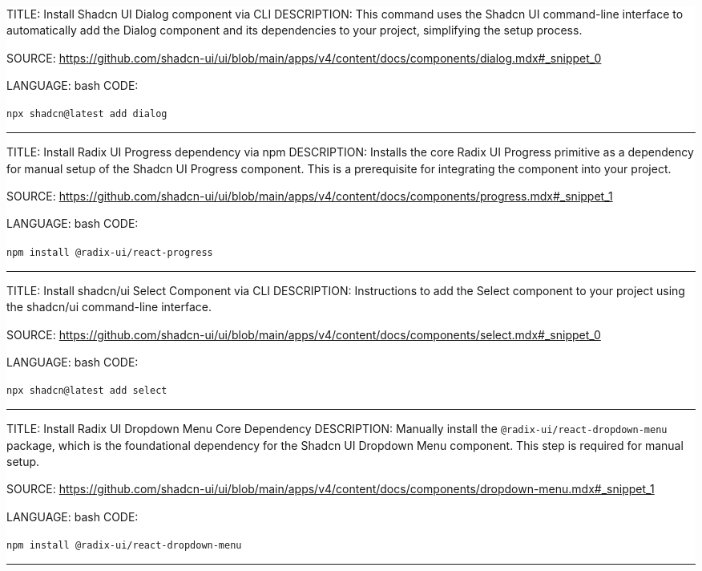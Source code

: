 TITLE: Install Shadcn UI Dialog component via CLI
DESCRIPTION: This command uses the Shadcn UI command-line interface to automatically add the Dialog component and its dependencies to your project, simplifying the setup process.

SOURCE: https://github.com/shadcn-ui/ui/blob/main/apps/v4/content/docs/components/dialog.mdx#_snippet_0

LANGUAGE: bash
CODE:

```
npx shadcn@latest add dialog
```

---

TITLE: Install Radix UI Progress dependency via npm
DESCRIPTION: Installs the core Radix UI Progress primitive as a dependency for manual setup of the Shadcn UI Progress component. This is a prerequisite for integrating the component into your project.

SOURCE: https://github.com/shadcn-ui/ui/blob/main/apps/v4/content/docs/components/progress.mdx#_snippet_1

LANGUAGE: bash
CODE:

```
npm install @radix-ui/react-progress
```

---

TITLE: Install shadcn/ui Select Component via CLI
DESCRIPTION: Instructions to add the Select component to your project using the shadcn/ui command-line interface.

SOURCE: https://github.com/shadcn-ui/ui/blob/main/apps/v4/content/docs/components/select.mdx#_snippet_0

LANGUAGE: bash
CODE:

```
npx shadcn@latest add select
```

---

TITLE: Install Radix UI Dropdown Menu Core Dependency
DESCRIPTION: Manually install the `@radix-ui/react-dropdown-menu` package, which is the foundational dependency for the Shadcn UI Dropdown Menu component. This step is required for manual setup.

SOURCE: https://github.com/shadcn-ui/ui/blob/main/apps/v4/content/docs/components/dropdown-menu.mdx#_snippet_1

LANGUAGE: bash
CODE:

```
npm install @radix-ui/react-dropdown-menu
```

---